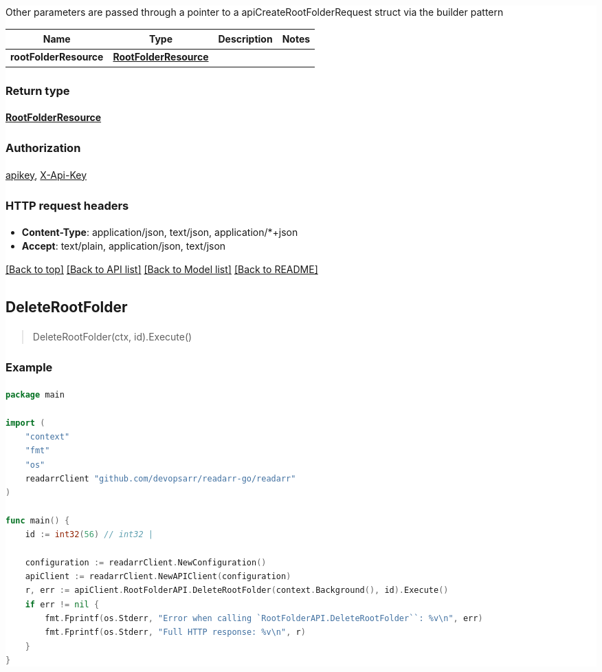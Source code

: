 Other parameters are passed through a pointer to a apiCreateRootFolderRequest struct via the builder pattern


Name | Type | Description  | Notes
------------- | ------------- | ------------- | -------------
 **rootFolderResource** | [**RootFolderResource**](RootFolderResource.md) |  | 

### Return type

[**RootFolderResource**](RootFolderResource.md)

### Authorization

[apikey](../README.md#apikey), [X-Api-Key](../README.md#X-Api-Key)

### HTTP request headers

- **Content-Type**: application/json, text/json, application/*+json
- **Accept**: text/plain, application/json, text/json

[[Back to top]](#) [[Back to API list]](../README.md#documentation-for-api-endpoints)
[[Back to Model list]](../README.md#documentation-for-models)
[[Back to README]](../README.md)


## DeleteRootFolder

> DeleteRootFolder(ctx, id).Execute()



### Example

```go
package main

import (
	"context"
	"fmt"
	"os"
	readarrClient "github.com/devopsarr/readarr-go/readarr"
)

func main() {
	id := int32(56) // int32 | 

	configuration := readarrClient.NewConfiguration()
	apiClient := readarrClient.NewAPIClient(configuration)
	r, err := apiClient.RootFolderAPI.DeleteRootFolder(context.Background(), id).Execute()
	if err != nil {
		fmt.Fprintf(os.Stderr, "Error when calling `RootFolderAPI.DeleteRootFolder``: %v\n", err)
		fmt.Fprintf(os.Stderr, "Full HTTP response: %v\n", r)
	}
}
```
